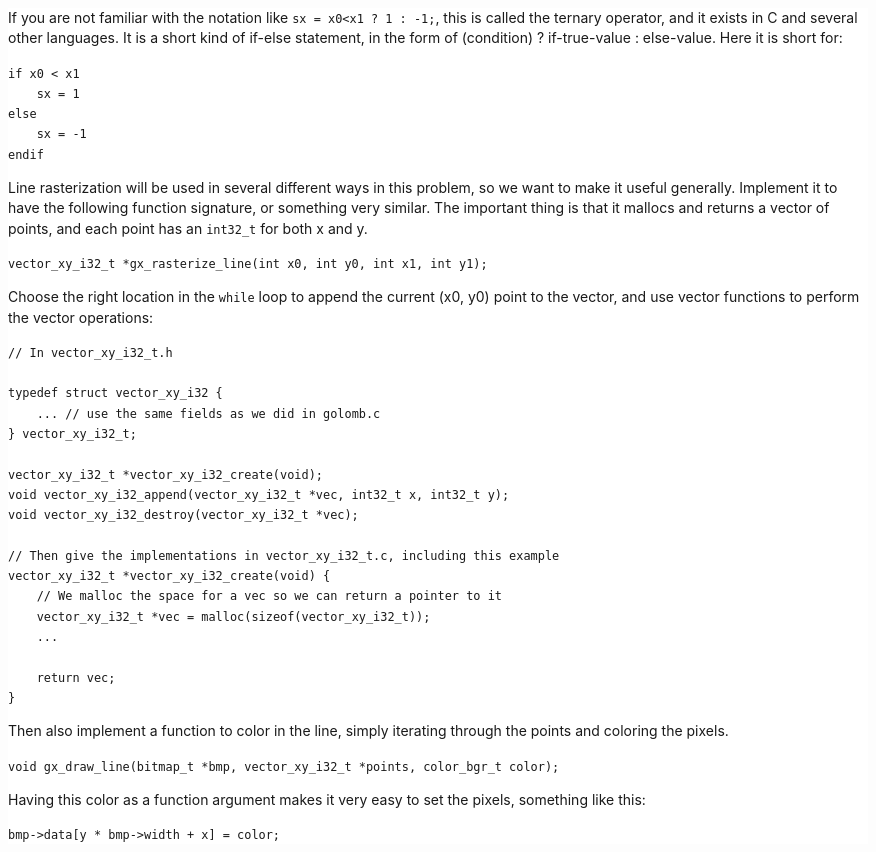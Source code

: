 If you are not familiar with the notation like `sx = x0<x1 ? 1 : -1;`, this is called the ternary operator, and it exists in C and several other languages. It is a short kind of if-else statement, in the form of (condition) ? if-true-value : else-value. Here it is short for:

```
if x0 < x1
    sx = 1
else
    sx = -1
endif
```

Line rasterization will be used in several different ways in this problem, so we want to make it useful generally. Implement it to have the following function signature, or something very similar. The important thing is that it mallocs and returns a vector of points, and each point has an `int32_t` for both x and y.

```
vector_xy_i32_t *gx_rasterize_line(int x0, int y0, int x1, int y1);
```

Choose the right location in the `while` loop to append the current (x0, y0) point to the vector, and use vector functions to perform the vector operations:

```
// In vector_xy_i32_t.h

typedef struct vector_xy_i32 {
    ... // use the same fields as we did in golomb.c
} vector_xy_i32_t;

vector_xy_i32_t *vector_xy_i32_create(void);
void vector_xy_i32_append(vector_xy_i32_t *vec, int32_t x, int32_t y);
void vector_xy_i32_destroy(vector_xy_i32_t *vec);

// Then give the implementations in vector_xy_i32_t.c, including this example
vector_xy_i32_t *vector_xy_i32_create(void) {
    // We malloc the space for a vec so we can return a pointer to it
    vector_xy_i32_t *vec = malloc(sizeof(vector_xy_i32_t));
    ...

    return vec;
}
```

Then also implement a function to color in the line, simply iterating through the points and coloring the pixels.

```
void gx_draw_line(bitmap_t *bmp, vector_xy_i32_t *points, color_bgr_t color);
```

Having this color as a function argument makes it very easy to set the pixels, something like this:

```
bmp->data[y * bmp->width + x] = color;
```
